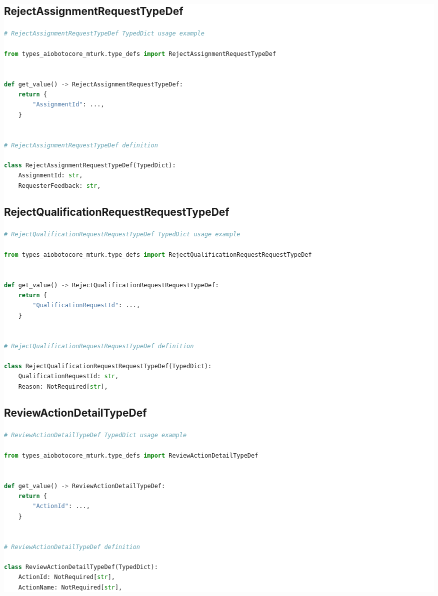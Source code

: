 

## RejectAssignmentRequestTypeDef

```python
# RejectAssignmentRequestTypeDef TypedDict usage example

from types_aiobotocore_mturk.type_defs import RejectAssignmentRequestTypeDef


def get_value() -> RejectAssignmentRequestTypeDef:
    return {
        "AssignmentId": ...,
    }


# RejectAssignmentRequestTypeDef definition

class RejectAssignmentRequestTypeDef(TypedDict):
    AssignmentId: str,
    RequesterFeedback: str,
```


## RejectQualificationRequestRequestTypeDef

```python
# RejectQualificationRequestRequestTypeDef TypedDict usage example

from types_aiobotocore_mturk.type_defs import RejectQualificationRequestRequestTypeDef


def get_value() -> RejectQualificationRequestRequestTypeDef:
    return {
        "QualificationRequestId": ...,
    }


# RejectQualificationRequestRequestTypeDef definition

class RejectQualificationRequestRequestTypeDef(TypedDict):
    QualificationRequestId: str,
    Reason: NotRequired[str],
```


## ReviewActionDetailTypeDef

```python
# ReviewActionDetailTypeDef TypedDict usage example

from types_aiobotocore_mturk.type_defs import ReviewActionDetailTypeDef


def get_value() -> ReviewActionDetailTypeDef:
    return {
        "ActionId": ...,
    }


# ReviewActionDetailTypeDef definition

class ReviewActionDetailTypeDef(TypedDict):
    ActionId: NotRequired[str],
    ActionName: NotRequired[str],
```